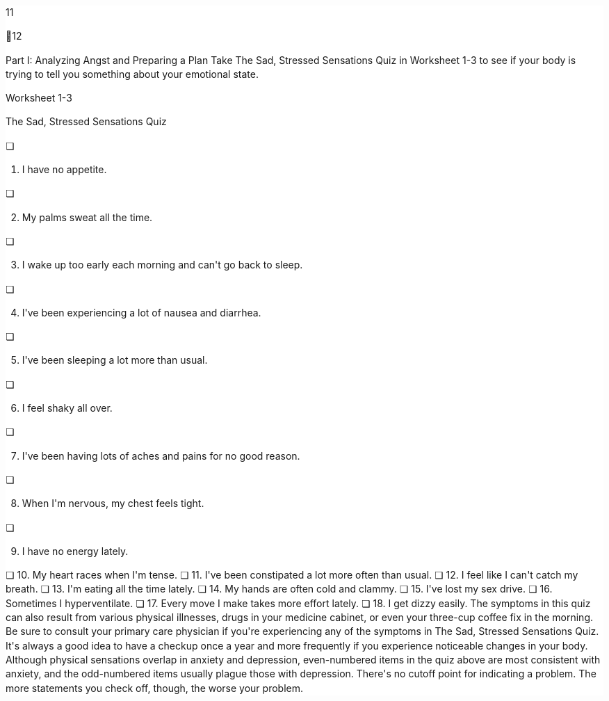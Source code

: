 11

12

Part I: Analyzing Angst and Preparing a Plan Take The Sad, Stressed
Sensations Quiz in Worksheet 1-3 to see if your body is trying to tell
you something about your emotional state.

Worksheet 1-3

The Sad, Stressed Sensations Quiz

❏

1.  I have no appetite.

❏

2.  My palms sweat all the time.

❏

3.  I wake up too early each morning and can't go back to sleep.

❏

4.  I've been experiencing a lot of nausea and diarrhea.

❏

5.  I've been sleeping a lot more than usual.

❏

6.  I feel shaky all over.

❏

7.  I've been having lots of aches and pains for no good reason.

❏

8.  When I'm nervous, my chest feels tight.

❏

9.  I have no energy lately.

❏ 10. My heart races when I'm tense. ❏ 11. I've been constipated a lot
more often than usual. ❏ 12. I feel like I can't catch my breath. ❏ 13.
I'm eating all the time lately. ❏ 14. My hands are often cold and
clammy. ❏ 15. I've lost my sex drive. ❏ 16. Sometimes I hyperventilate.
❏ 17. Every move I make takes more effort lately. ❏ 18. I get dizzy
easily. The symptoms in this quiz can also result from various physical
illnesses, drugs in your medicine cabinet, or even your three-cup coffee
fix in the morning. Be sure to consult your primary care physician if
you're experiencing any of the symptoms in The Sad, Stressed Sensations
Quiz. It's always a good idea to have a checkup once a year and more
frequently if you experience noticeable changes in your body. Although
physical sensations overlap in anxiety and depression, even-numbered
items in the quiz above are most consistent with anxiety, and the
odd-numbered items usually plague those with depression. There's no
cutoff point for indicating a problem. The more statements you check
off, though, the worse your problem.
